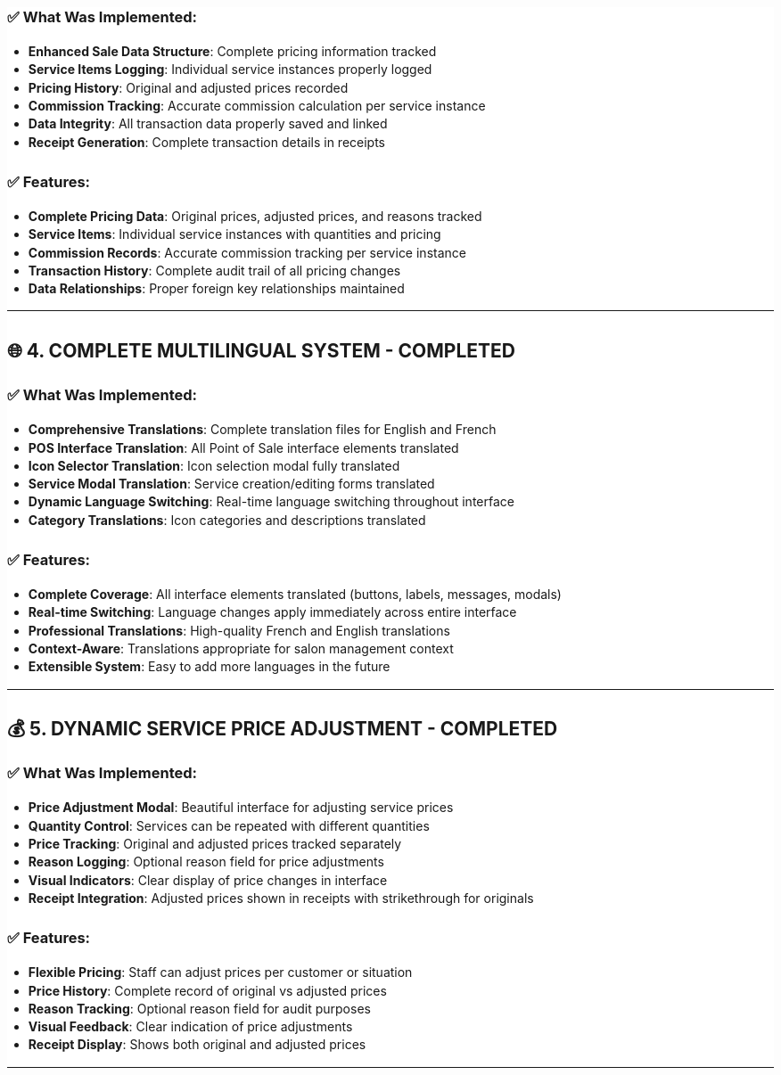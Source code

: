 ### **✅ What Was Implemented:**
- **Enhanced Sale Data Structure**: Complete pricing information tracked
- **Service Items Logging**: Individual service instances properly logged
- **Pricing History**: Original and adjusted prices recorded
- **Commission Tracking**: Accurate commission calculation per service instance
- **Data Integrity**: All transaction data properly saved and linked
- **Receipt Generation**: Complete transaction details in receipts

### **✅ Features:**
- **Complete Pricing Data**: Original prices, adjusted prices, and reasons tracked
- **Service Items**: Individual service instances with quantities and pricing
- **Commission Records**: Accurate commission tracking per service instance
- **Transaction History**: Complete audit trail of all pricing changes
- **Data Relationships**: Proper foreign key relationships maintained

---

## 🌐 **4. COMPLETE MULTILINGUAL SYSTEM - COMPLETED**

### **✅ What Was Implemented:**
- **Comprehensive Translations**: Complete translation files for English and French
- **POS Interface Translation**: All Point of Sale interface elements translated
- **Icon Selector Translation**: Icon selection modal fully translated
- **Service Modal Translation**: Service creation/editing forms translated
- **Dynamic Language Switching**: Real-time language switching throughout interface
- **Category Translations**: Icon categories and descriptions translated

### **✅ Features:**
- **Complete Coverage**: All interface elements translated (buttons, labels, messages, modals)
- **Real-time Switching**: Language changes apply immediately across entire interface
- **Professional Translations**: High-quality French and English translations
- **Context-Aware**: Translations appropriate for salon management context
- **Extensible System**: Easy to add more languages in the future

---

## 💰 **5. DYNAMIC SERVICE PRICE ADJUSTMENT - COMPLETED**

### **✅ What Was Implemented:**
- **Price Adjustment Modal**: Beautiful interface for adjusting service prices
- **Quantity Control**: Services can be repeated with different quantities
- **Price Tracking**: Original and adjusted prices tracked separately
- **Reason Logging**: Optional reason field for price adjustments
- **Visual Indicators**: Clear display of price changes in interface
- **Receipt Integration**: Adjusted prices shown in receipts with strikethrough for originals

### **✅ Features:**
- **Flexible Pricing**: Staff can adjust prices per customer or situation
- **Price History**: Complete record of original vs adjusted prices
- **Reason Tracking**: Optional reason field for audit purposes
- **Visual Feedback**: Clear indication of price adjustments
- **Receipt Display**: Shows both original and adjusted prices

---